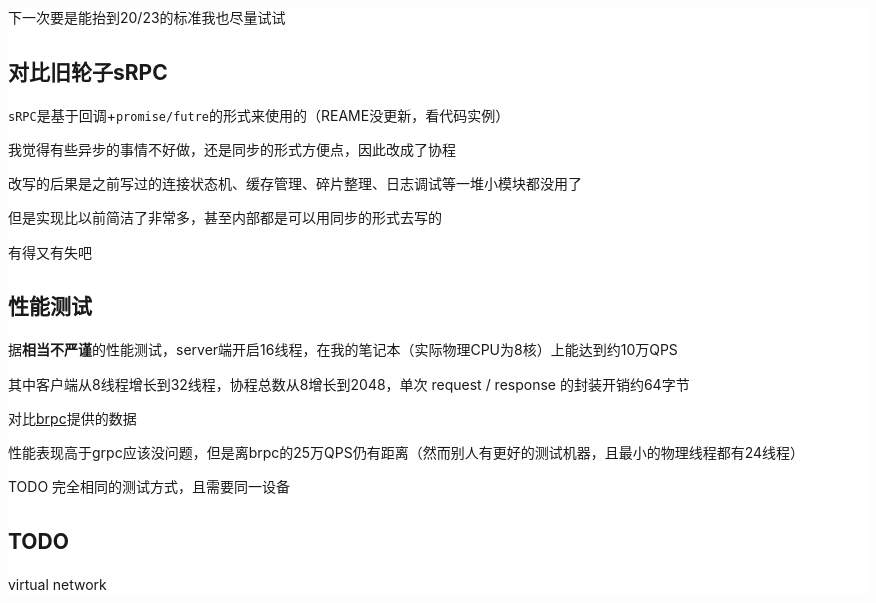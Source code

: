 下一次要是能抬到20/23的标准我也尽量试试

## 对比旧轮子sRPC

`sRPC`是基于回调+`promise/futre`的形式来使用的（REAME没更新，看代码实例）

我觉得有些异步的事情不好做，还是同步的形式方便点，因此改成了协程

改写的后果是之前写过的连接状态机、缓存管理、碎片整理、日志调试等一堆小模块都没用了

但是实现比以前简洁了非常多，甚至内部都是可以用同步的形式去写的

有得又有失吧

## 性能测试

据**相当不严谨**的性能测试，server端开启16线程，在我的笔记本（实际物理CPU为8核）上能达到约10万QPS

其中客户端从8线程增长到32线程，协程总数从8增长到2048，单次 request / response 的封装开销约64字节

对比[brpc](https://brpc.apache.org/zh/docs/benchmark/)提供的数据

性能表现高于grpc应该没问题，但是离brpc的25万QPS仍有距离（然而别人有更好的测试机器，且最小的物理线程都有24线程）

TODO 完全相同的测试方式，且需要同一设备

## TODO

virtual network

